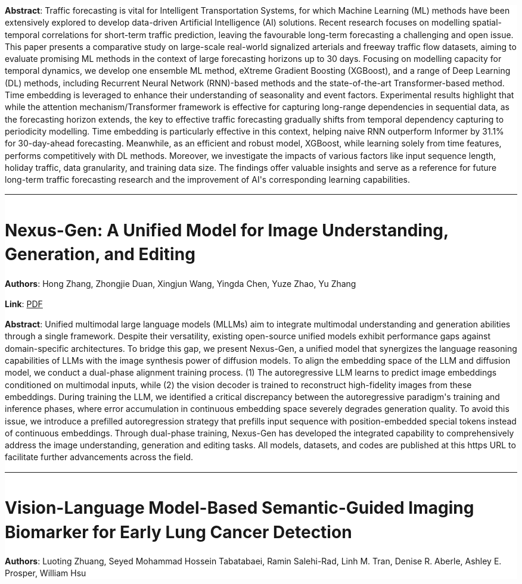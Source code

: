 **Abstract**: Traffic forecasting is vital for Intelligent Transportation Systems, for which Machine Learning (ML) methods have been extensively explored to develop data-driven Artificial Intelligence (AI) solutions. Recent research focuses on modelling spatial-temporal correlations for short-term traffic prediction, leaving the favourable long-term forecasting a challenging and open issue. This paper presents a comparative study on large-scale real-world signalized arterials and freeway traffic flow datasets, aiming to evaluate promising ML methods in the context of large forecasting horizons up to 30 days. Focusing on modelling capacity for temporal dynamics, we develop one ensemble ML method, eXtreme Gradient Boosting (XGBoost), and a range of Deep Learning (DL) methods, including Recurrent Neural Network (RNN)-based methods and the state-of-the-art Transformer-based method. Time embedding is leveraged to enhance their understanding of seasonality and event factors. Experimental results highlight that while the attention mechanism/Transformer framework is effective for capturing long-range dependencies in sequential data, as the forecasting horizon extends, the key to effective traffic forecasting gradually shifts from temporal dependency capturing to periodicity modelling. Time embedding is particularly effective in this context, helping naive RNN outperform Informer by 31.1% for 30-day-ahead forecasting. Meanwhile, as an efficient and robust model, XGBoost, while learning solely from time features, performs competitively with DL methods. Moreover, we investigate the impacts of various factors like input sequence length, holiday traffic, data granularity, and training data size. The findings offer valuable insights and serve as a reference for future long-term traffic forecasting research and the improvement of AI's corresponding learning capabilities. 

---
# Nexus-Gen: A Unified Model for Image Understanding, Generation, and Editing 

**Authors**: Hong Zhang, Zhongjie Duan, Xingjun Wang, Yingda Chen, Yuze Zhao, Yu Zhang  

**Link**: [PDF](https://arxiv.org/pdf/2504.21356)  

**Abstract**: Unified multimodal large language models (MLLMs) aim to integrate multimodal understanding and generation abilities through a single framework. Despite their versatility, existing open-source unified models exhibit performance gaps against domain-specific architectures. To bridge this gap, we present Nexus-Gen, a unified model that synergizes the language reasoning capabilities of LLMs with the image synthesis power of diffusion models. To align the embedding space of the LLM and diffusion model, we conduct a dual-phase alignment training process. (1) The autoregressive LLM learns to predict image embeddings conditioned on multimodal inputs, while (2) the vision decoder is trained to reconstruct high-fidelity images from these embeddings. During training the LLM, we identified a critical discrepancy between the autoregressive paradigm's training and inference phases, where error accumulation in continuous embedding space severely degrades generation quality. To avoid this issue, we introduce a prefilled autoregression strategy that prefills input sequence with position-embedded special tokens instead of continuous embeddings. Through dual-phase training, Nexus-Gen has developed the integrated capability to comprehensively address the image understanding, generation and editing tasks. All models, datasets, and codes are published at this https URL to facilitate further advancements across the field. 

---
# Vision-Language Model-Based Semantic-Guided Imaging Biomarker for Early Lung Cancer Detection 

**Authors**: Luoting Zhuang, Seyed Mohammad Hossein Tabatabaei, Ramin Salehi-Rad, Linh M. Tran, Denise R. Aberle, Ashley E. Prosper, William Hsu  
